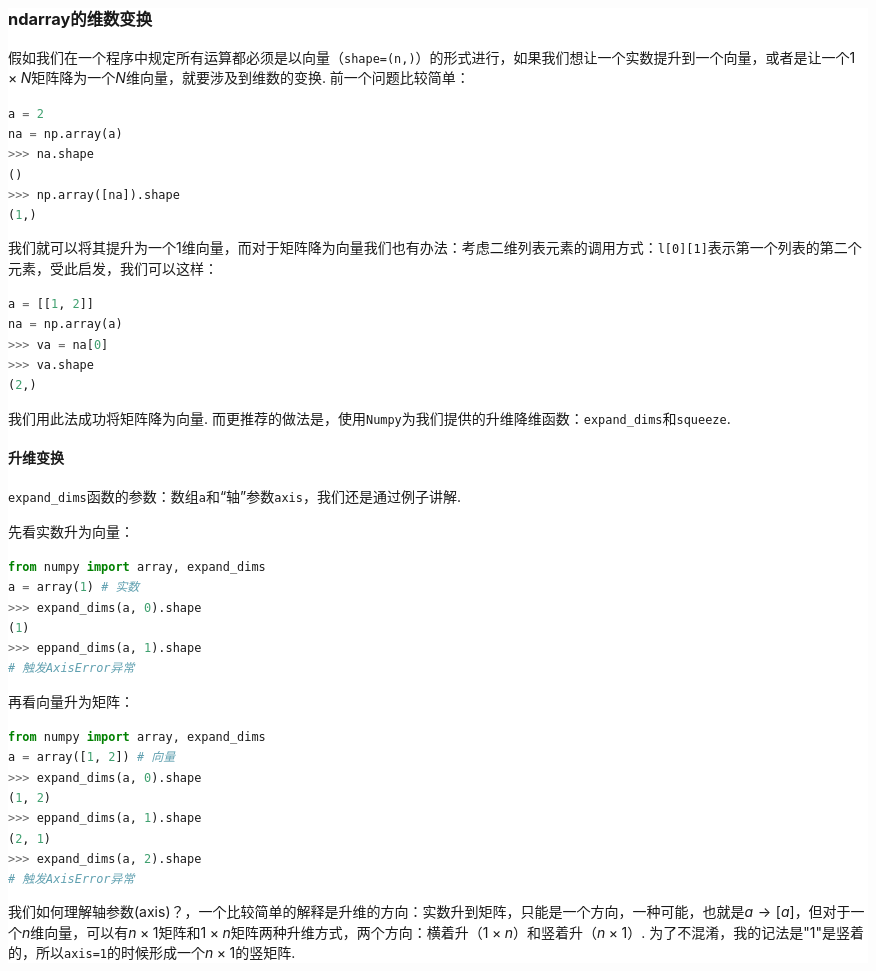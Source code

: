 ### ndarray的维数变换

假如我们在一个程序中规定所有运算都必须是以向量（`shape=(n,)`）的形式进行，如果我们想让一个实数提升到一个向量，或者是让一个$1\times N$矩阵降为一个$N$维向量，就要涉及到维数的变换. 前一个问题比较简单：

```python
a = 2
na = np.array(a)
>>> na.shape
()
>>> np.array([na]).shape
(1,)
```

我们就可以将其提升为一个1维向量，而对于矩阵降为向量我们也有办法：考虑二维列表元素的调用方式：`l[0][1]`表示第一个列表的第二个元素，受此启发，我们可以这样：

```python
a = [[1, 2]]
na = np.array(a)
>>> va = na[0]
>>> va.shape
(2,)
```

我们用此法成功将矩阵降为向量. 而更推荐的做法是，使用`Numpy`为我们提供的升维降维函数：`expand_dims`和`squeeze`.

#### 升维变换

`expand_dims`函数的参数：数组`a`和“轴”参数`axis`，我们还是通过例子讲解.

先看实数升为向量：

```python
from numpy import array, expand_dims
a = array(1) # 实数
>>> expand_dims(a, 0).shape
(1)
>>> eppand_dims(a, 1).shape
# 触发AxisError异常
```

再看向量升为矩阵：

```python
from numpy import array, expand_dims
a = array([1, 2]) # 向量
>>> expand_dims(a, 0).shape
(1, 2)
>>> eppand_dims(a, 1).shape
(2, 1)
>>> expand_dims(a, 2).shape
# 触发AxisError异常
```

我们如何理解轴参数(axis)？，一个比较简单的解释是升维的方向：实数升到矩阵，只能是一个方向，一种可能，也就是$a\to[a]$，但对于一个$n$维向量，可以有$n\times1$矩阵和$1\times n$矩阵两种升维方式，两个方向：横着升（$1\times n$）和竖着升（$n\times 1$）. 为了不混淆，我的记法是"1"是竖着的，所以`axis=1`的时候形成一个$n\times1$的竖矩阵.
